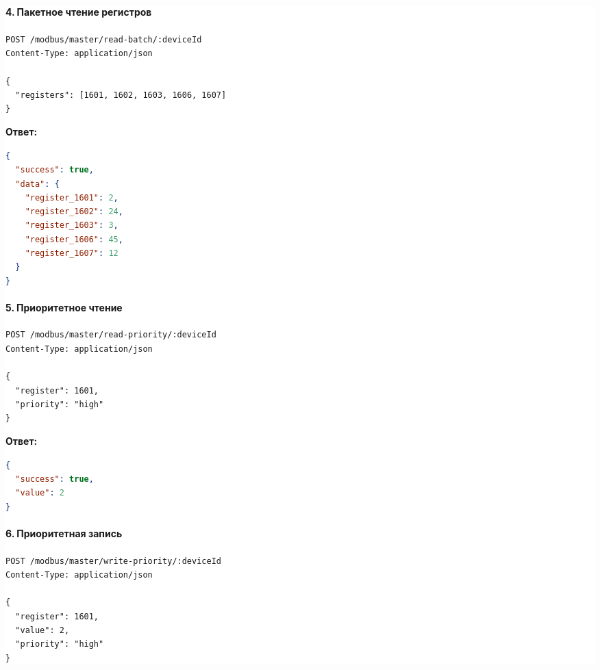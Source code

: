 #### 4. Пакетное чтение регистров
```http
POST /modbus/master/read-batch/:deviceId
Content-Type: application/json

{
  "registers": [1601, 1602, 1603, 1606, 1607]
}
```

**Ответ:**
```json
{
  "success": true,
  "data": {
    "register_1601": 2,
    "register_1602": 24,
    "register_1603": 3,
    "register_1606": 45,
    "register_1607": 12
  }
}
```

#### 5. Приоритетное чтение
```http
POST /modbus/master/read-priority/:deviceId
Content-Type: application/json

{
  "register": 1601,
  "priority": "high"
}
```

**Ответ:**
```json
{
  "success": true,
  "value": 2
}
```

#### 6. Приоритетная запись
```http
POST /modbus/master/write-priority/:deviceId
Content-Type: application/json

{
  "register": 1601,
  "value": 2,
  "priority": "high"
}
```
